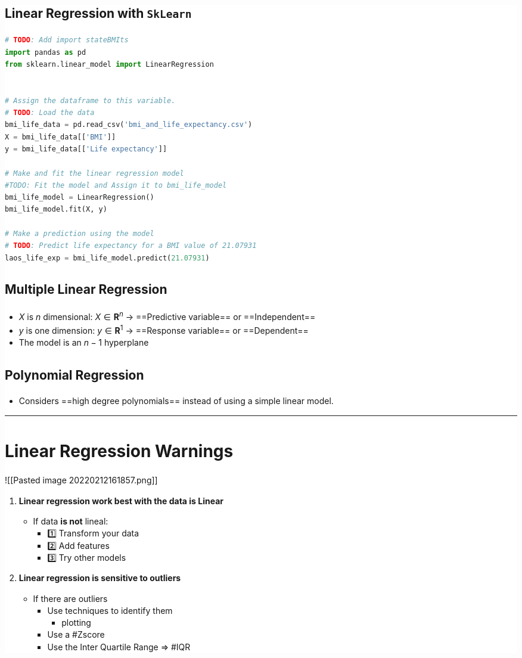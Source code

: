 ## Linear Regression with `SkLearn`

```python
# TODO: Add import stateBMIts
import pandas as pd
from sklearn.linear_model import LinearRegression


# Assign the dataframe to this variable.
# TODO: Load the data
bmi_life_data = pd.read_csv('bmi_and_life_expectancy.csv') 
X = bmi_life_data[['BMI']]
y = bmi_life_data[['Life expectancy']]

# Make and fit the linear regression model
#TODO: Fit the model and Assign it to bmi_life_model
bmi_life_model = LinearRegression()
bmi_life_model.fit(X, y)

# Make a prediction using the model
# TODO: Predict life expectancy for a BMI value of 21.07931
laos_life_exp = bmi_life_model.predict(21.07931)

```

## Multiple Linear Regression
- $X$ is $n$ dimensional: $X \in \mathbf{R}^n$ -> ==Predictive variable== or ==Independent==
- $y$ is one dimension: $y \in \mathbf{R}^1$ -> ==Response variable== or ==Dependent==
- The model is an $n-1$ hyperplane

## Polynomial Regression

- Considers ==high degree polynomials== instead of using a simple linear model.

***

# Linear Regression Warnings

![[Pasted image 20220212161857.png]]

1. **Linear regression work best with the data is Linear**
	- If data **is not** lineal:
		- 1️⃣ Transform your data
		- 2️⃣ Add features
		- 3️⃣ Try other models

2. **Linear regression is sensitive to outliers**
	- If there are outliers
		- Use techniques to identify them
			- plotting
		- Use a #Zscore
		- Use the Inter Quartile Range => #IQR
